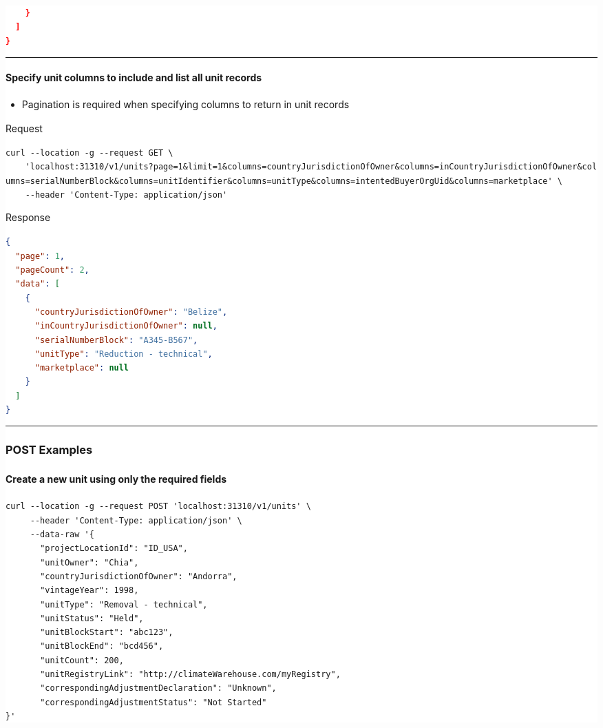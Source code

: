 ```json
    }
  ]
}
```

---

#### Specify unit columns to include and list all unit records

- Pagination is required when specifying columns to return in unit records

Request

```shell
curl --location -g --request GET \
    'localhost:31310/v1/units?page=1&limit=1&columns=countryJurisdictionOfOwner&columns=inCountryJurisdictionOfOwner&columns=serialNumberBlock&columns=unitIdentifier&columns=unitType&columns=intentedBuyerOrgUid&columns=marketplace' \
    --header 'Content-Type: application/json'
```

Response

```json
{
  "page": 1,
  "pageCount": 2,
  "data": [
    {
      "countryJurisdictionOfOwner": "Belize",
      "inCountryJurisdictionOfOwner": null,
      "serialNumberBlock": "A345-B567",
      "unitType": "Reduction - technical",
      "marketplace": null
    }
  ]
}
```

---

### POST Examples

#### Create a new unit using only the required fields

```shell
curl --location -g --request POST 'localhost:31310/v1/units' \
     --header 'Content-Type: application/json' \
     --data-raw '{
       "projectLocationId": "ID_USA",
       "unitOwner": "Chia",
       "countryJurisdictionOfOwner": "Andorra",
       "vintageYear": 1998,
       "unitType": "Removal - technical",
       "unitStatus": "Held",
       "unitBlockStart": "abc123",
       "unitBlockEnd": "bcd456",
       "unitCount": 200,
       "unitRegistryLink": "http://climateWarehouse.com/myRegistry",
       "correspondingAdjustmentDeclaration": "Unknown",
       "correspondingAdjustmentStatus": "Not Started"
}'
```
